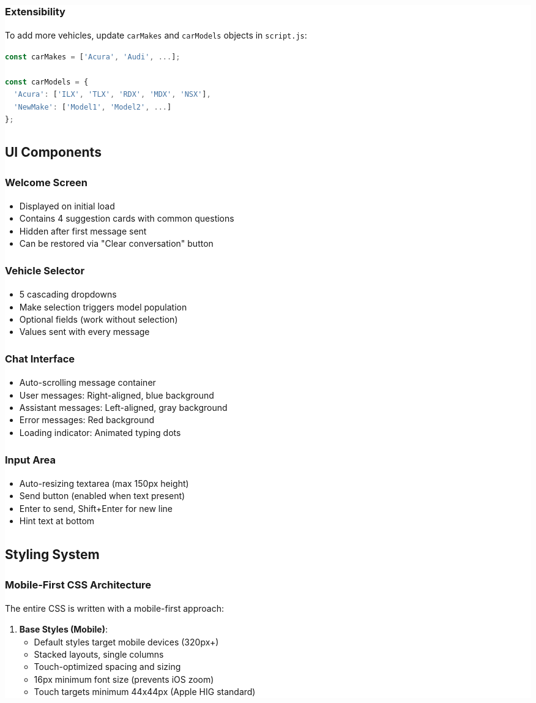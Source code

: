 ### Extensibility
To add more vehicles, update `carMakes` and `carModels` objects in `script.js`:

```javascript
const carMakes = ['Acura', 'Audi', ...];

const carModels = {
  'Acura': ['ILX', 'TLX', 'RDX', 'MDX', 'NSX'],
  'NewMake': ['Model1', 'Model2', ...]
};
```

## UI Components

### Welcome Screen
- Displayed on initial load
- Contains 4 suggestion cards with common questions
- Hidden after first message sent
- Can be restored via "Clear conversation" button

### Vehicle Selector
- 5 cascading dropdowns
- Make selection triggers model population
- Optional fields (work without selection)
- Values sent with every message

### Chat Interface
- Auto-scrolling message container
- User messages: Right-aligned, blue background
- Assistant messages: Left-aligned, gray background
- Error messages: Red background
- Loading indicator: Animated typing dots

### Input Area
- Auto-resizing textarea (max 150px height)
- Send button (enabled when text present)
- Enter to send, Shift+Enter for new line
- Hint text at bottom

## Styling System

### Mobile-First CSS Architecture

The entire CSS is written with a mobile-first approach:

1. **Base Styles (Mobile)**:
   - Default styles target mobile devices (320px+)
   - Stacked layouts, single columns
   - Touch-optimized spacing and sizing
   - 16px minimum font size (prevents iOS zoom)
   - Touch targets minimum 44x44px (Apple HIG standard)
